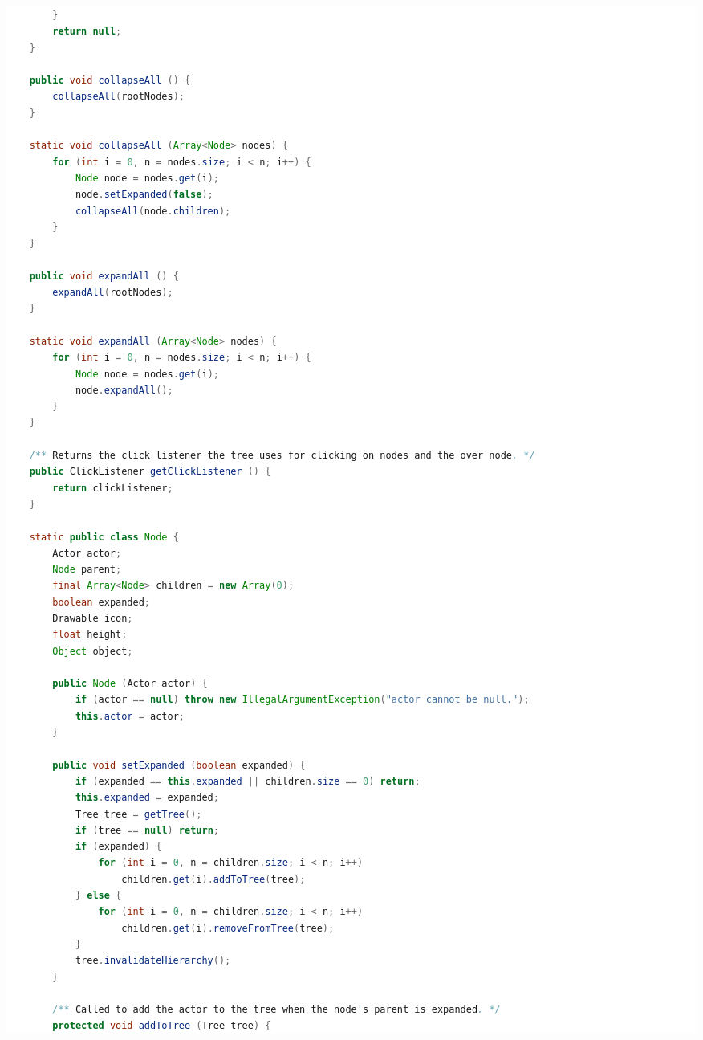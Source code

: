 ```java
		}
		return null;
	}

	public void collapseAll () {
		collapseAll(rootNodes);
	}

	static void collapseAll (Array<Node> nodes) {
		for (int i = 0, n = nodes.size; i < n; i++) {
			Node node = nodes.get(i);
			node.setExpanded(false);
			collapseAll(node.children);
		}
	}

	public void expandAll () {
		expandAll(rootNodes);
	}

	static void expandAll (Array<Node> nodes) {
		for (int i = 0, n = nodes.size; i < n; i++) {
			Node node = nodes.get(i);
			node.expandAll();
		}
	}

	/** Returns the click listener the tree uses for clicking on nodes and the over node. */
	public ClickListener getClickListener () {
		return clickListener;
	}

	static public class Node {
		Actor actor;
		Node parent;
		final Array<Node> children = new Array(0);
		boolean expanded;
		Drawable icon;
		float height;
		Object object;

		public Node (Actor actor) {
			if (actor == null) throw new IllegalArgumentException("actor cannot be null.");
			this.actor = actor;
		}

		public void setExpanded (boolean expanded) {
			if (expanded == this.expanded || children.size == 0) return;
			this.expanded = expanded;
			Tree tree = getTree();
			if (tree == null) return;
			if (expanded) {
				for (int i = 0, n = children.size; i < n; i++)
					children.get(i).addToTree(tree);
			} else {
				for (int i = 0, n = children.size; i < n; i++)
					children.get(i).removeFromTree(tree);
			}
			tree.invalidateHierarchy();
		}

		/** Called to add the actor to the tree when the node's parent is expanded. */
		protected void addToTree (Tree tree) {
```